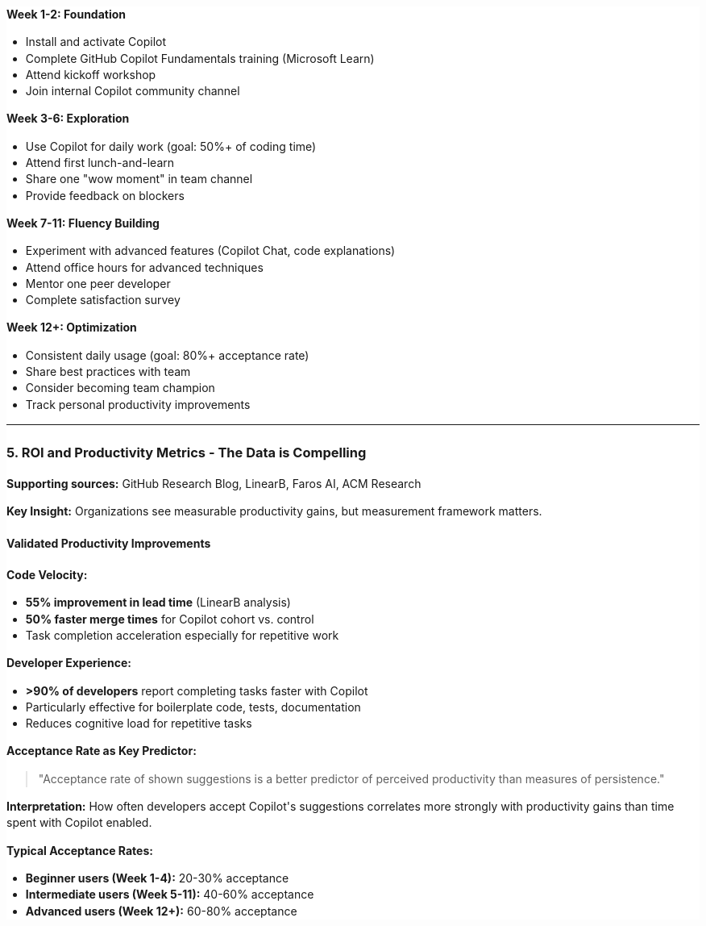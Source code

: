 **Week 1-2: Foundation**
- Install and activate Copilot
- Complete GitHub Copilot Fundamentals training (Microsoft Learn)
- Attend kickoff workshop
- Join internal Copilot community channel

**Week 3-6: Exploration**
- Use Copilot for daily work (goal: 50%+ of coding time)
- Attend first lunch-and-learn
- Share one "wow moment" in team channel
- Provide feedback on blockers

**Week 7-11: Fluency Building**
- Experiment with advanced features (Copilot Chat, code explanations)
- Attend office hours for advanced techniques
- Mentor one peer developer
- Complete satisfaction survey

**Week 12+: Optimization**
- Consistent daily usage (goal: 80%+ acceptance rate)
- Share best practices with team
- Consider becoming team champion
- Track personal productivity improvements

---

### 5. **ROI and Productivity Metrics - The Data is Compelling**

**Supporting sources:** GitHub Research Blog, LinearB, Faros AI, ACM Research

**Key Insight:** Organizations see measurable productivity gains, but measurement framework matters.

#### Validated Productivity Improvements

**Code Velocity:**
- **55% improvement in lead time** (LinearB analysis)
- **50% faster merge times** for Copilot cohort vs. control
- Task completion acceleration especially for repetitive work

**Developer Experience:**
- **>90% of developers** report completing tasks faster with Copilot
- Particularly effective for boilerplate code, tests, documentation
- Reduces cognitive load for repetitive tasks

**Acceptance Rate as Key Predictor:**
> "Acceptance rate of shown suggestions is a better predictor of perceived productivity than measures of persistence."

**Interpretation:** How often developers accept Copilot's suggestions correlates more strongly with productivity gains than time spent with Copilot enabled.

**Typical Acceptance Rates:**
- **Beginner users (Week 1-4):** 20-30% acceptance
- **Intermediate users (Week 5-11):** 40-60% acceptance
- **Advanced users (Week 12+):** 60-80% acceptance
